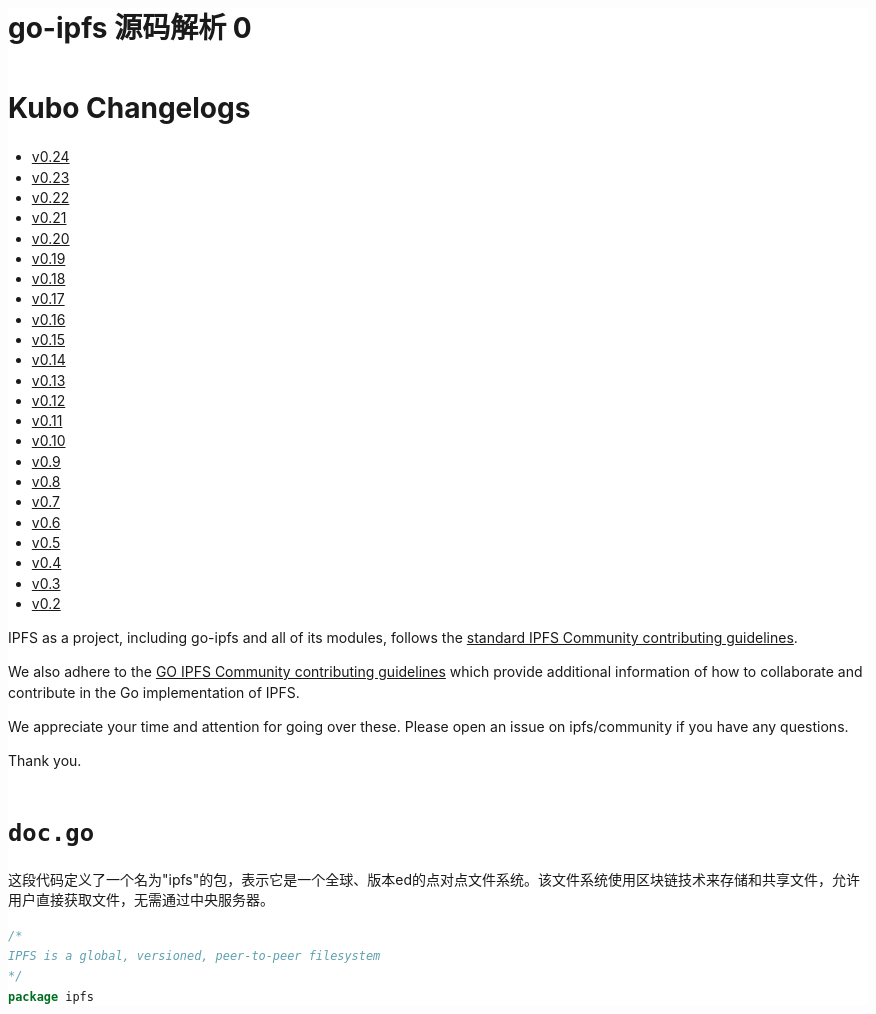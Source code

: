 # go-ipfs 源码解析 0

# Kubo Changelogs

- [v0.24](docs/changelogs/v0.24.md)
- [v0.23](docs/changelogs/v0.23.md)
- [v0.22](docs/changelogs/v0.22.md)
- [v0.21](docs/changelogs/v0.21.md)
- [v0.20](docs/changelogs/v0.20.md)
- [v0.19](docs/changelogs/v0.19.md)
- [v0.18](docs/changelogs/v0.18.md)
- [v0.17](docs/changelogs/v0.17.md)
- [v0.16](docs/changelogs/v0.16.md)
- [v0.15](docs/changelogs/v0.15.md)
- [v0.14](docs/changelogs/v0.14.md)
- [v0.13](docs/changelogs/v0.13.md)
- [v0.12](docs/changelogs/v0.12.md)
- [v0.11](docs/changelogs/v0.11.md)
- [v0.10](docs/changelogs/v0.10.md)
- [v0.9](docs/changelogs/v0.9.md)
- [v0.8](docs/changelogs/v0.8.md)
- [v0.7](docs/changelogs/v0.7.md)
- [v0.6](docs/changelogs/v0.6.md)
- [v0.5](docs/changelogs/v0.5.md)
- [v0.4](docs/changelogs/v0.4.md)
- [v0.3](docs/changelogs/v0.3.md)
- [v0.2](docs/changelogs/v0.2.md)


IPFS as a project, including go-ipfs and all of its modules, follows the [standard IPFS Community contributing guidelines](https://github.com/ipfs/community/blob/master/CONTRIBUTING.md).

We also adhere to the [GO IPFS Community contributing guidelines](https://github.com/ipfs/community/blob/master/CONTRIBUTING_GO.md) which provide additional information of how to collaborate and contribute in the Go implementation of IPFS.

We appreciate your time and attention for going over these. Please open an issue on ipfs/community if you have any questions.

Thank you.


# `doc.go`

这段代码定义了一个名为"ipfs"的包，表示它是一个全球、版本ed的点对点文件系统。该文件系统使用区块链技术来存储和共享文件，允许用户直接获取文件，无需通过中央服务器。


```go
/*
IPFS is a global, versioned, peer-to-peer filesystem
*/
package ipfs

```
